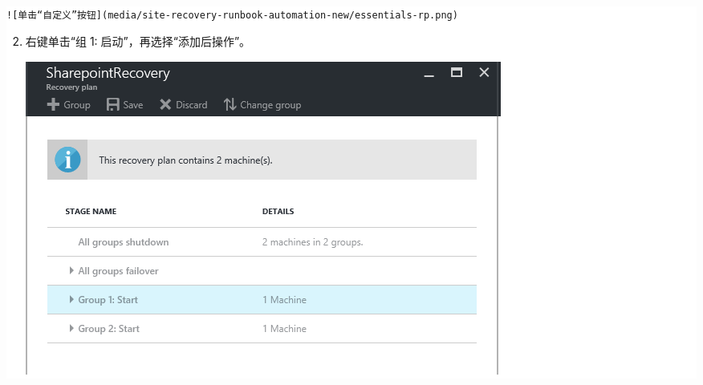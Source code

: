     ![单击“自定义”按钮](media/site-recovery-runbook-automation-new/essentials-rp.png)

2. 右键单击“组 1: 启动”，再选择“添加后操作”。

    ![右键单击“组 1: 启动”，并添加后操作](media/site-recovery-runbook-automation-new/customize-rp.png)
